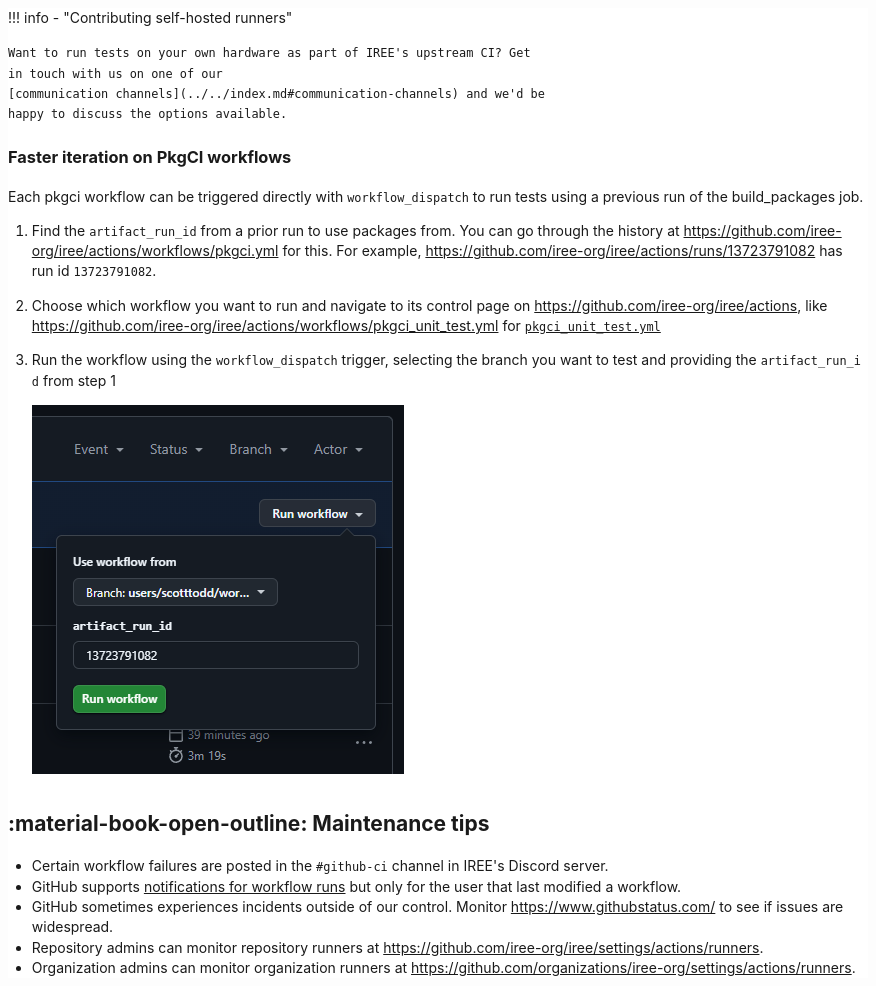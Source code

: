 !!! info - "Contributing self-hosted runners"

    Want to run tests on your own hardware as part of IREE's upstream CI? Get
    in touch with us on one of our
    [communication channels](../../index.md#communication-channels) and we'd be
    happy to discuss the options available.

### Faster iteration on PkgCI workflows

Each pkgci workflow can be triggered directly with `workflow_dispatch` to
run tests using a previous run of the build_packages job.

1. Find the `artifact_run_id` from a prior run to use packages from. You can
   go through the history at
   <https://github.com/iree-org/iree/actions/workflows/pkgci.yml> for this. For
   example, <https://github.com/iree-org/iree/actions/runs/13723791082> has
   run id `13723791082`.
2. Choose which workflow you want to run and navigate to its control page on
   <https://github.com/iree-org/iree/actions>, like
   <https://github.com/iree-org/iree/actions/workflows/pkgci_unit_test.yml>
   for
   [`pkgci_unit_test.yml`](https://github.com/iree-org/iree/blob/main/.github/workflows/pkgci_unit_test.yml)
3. Run the workflow using the `workflow_dispatch` trigger, selecting the branch
   you want to test and providing the `artifact_run_id` from step 1

    ![ci-extra](./pkgci-workflow-dispatch.png)

## :material-book-open-outline: Maintenance tips

* Certain workflow failures are posted in the `#github-ci` channel in IREE's
  Discord server.
* GitHub supports
  [notifications for workflow runs](https://docs.github.com/en/actions/monitoring-and-troubleshooting-workflows/monitoring-workflows/notifications-for-workflow-runs)
  but only for the user that last modified a workflow.
* GitHub sometimes experiences incidents outside of our control. Monitor
  <https://www.githubstatus.com/> to see if issues are widespread.
* Repository admins can monitor repository runners at
  <https://github.com/iree-org/iree/settings/actions/runners>.
* Organization admins can monitor organization runners at
  <https://github.com/organizations/iree-org/settings/actions/runners>.
